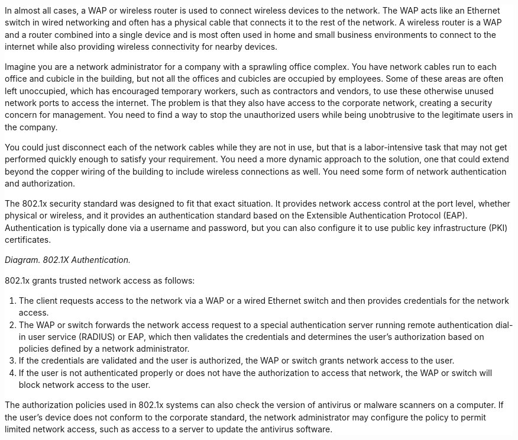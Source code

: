 In almost all cases, a WAP or wireless router is used to connect wireless devices to the network. The WAP acts like an Ethernet switch in wired networking and often has a physical cable that connects it to the rest of the network. A wireless router is a WAP and a router combined into a single device and is most often used in home and small business environments to connect to the internet while also providing wireless connectivity for nearby devices.

Imagine you are a network administrator for a company with a sprawling office complex. You have network cables run to each office and cubicle in the building, but not all the offices and cubicles are occupied by employees. Some of these areas are often left unoccupied, which has encouraged temporary workers, such as contractors and vendors, to use these otherwise unused network ports to access the internet. The problem is that they also have access to the corporate network, creating a security concern for management. You need to find a way to stop the unauthorized users while being unobtrusive to the legitimate users in the company.

You could just disconnect each of the network cables while they are not in use, but that is a labor-intensive task that may not get performed quickly enough to satisfy your requirement. You need a more dynamic approach to the solution, one that could extend beyond the copper wiring of the building to include wireless connections as well. You need some form of network authentication and authorization.

The 802.1x security standard was designed to fit that exact situation. It provides network access control at the port level, whether physical or wireless, and it provides an authentication standard based on the Extensible Authentication Protocol (EAP). Authentication is typically done via a username and password, but you can also configure it to use public key infrastructure (PKI) certificates.

*Diagram. 802.1X Authentication.*

802\.1x grants trusted network access as follows:

1. The client requests access to the network via a WAP or a wired Ethernet switch and then provides credentials for the network access.
1. The WAP or switch forwards the network access request to a special authentication server running remote authentication dial-in user service (RADIUS) or EAP, which then validates the credentials and determines the user’s authorization based on policies defined by a network administrator.
1. If the credentials are validated and the user is authorized, the WAP or switch grants network access to the user.
1. If the user is not authenticated properly or does not have the authorization to access that network, the WAP or switch will block network access to the user.

The authorization policies used in 802.1x systems can also check the version of antivirus or malware scanners on a computer. If the user’s device does not conform to the corporate standard, the network administrator may configure the policy to permit limited network access, such as access to a server to update the antivirus software.